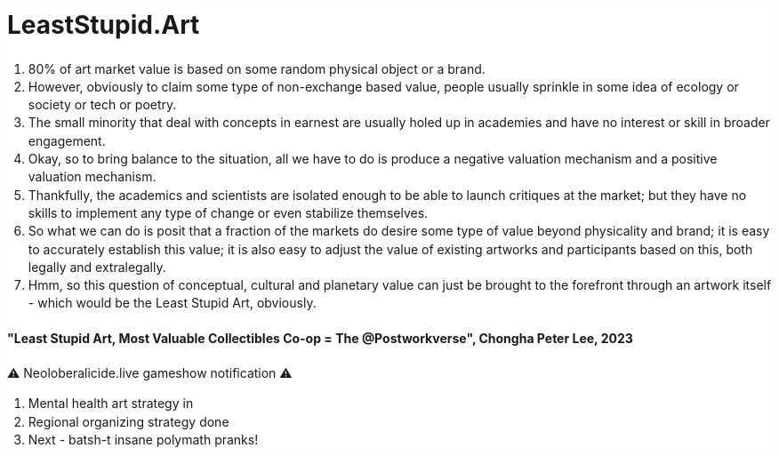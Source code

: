 







# LeastStupid.Art

1. 80% of art market value is based on some random physical object or a brand.
2. However, obviously to claim some type of non-exchange based value, people usually sprinkle in some idea of ecology or society or tech or poetry.
3. The small minority that deal with concepts in earnest are usually holed up in academies and have no interest or skill in broader engagement.
4. Okay, so to bring balance to the situation, all we have to do is produce a negative valuation mechanism and a positive valuation mechanism.
5. Thankfully, the academics and scientists are isolated enough to be able to launch critiques at the market; but they have no skills to implement any type of change or even stabilize themselves.
6. So what we can do is posit that a fraction of the markets do desire some type of value beyond physicality and brand; it is easy to accurately establish this value; it is also easy to adjust the value of existing artworks and participants based on this, both legally and extralegally.
7. Hmm, so this question of conceptual, cultural and planetary value can just be brought to the forefront through an artwork itself - which would be the Least Stupid Art, obviously.












#### "Least Stupid Art, Most Valuable Collectibles Co-op = The @Postworkverse", Chongha Peter Lee, 2023



















⚠️ Neoloberalicide.live gameshow notification ⚠️

1. Mental health art strategy in
2. Regional organizing strategy done
3. Next - batsh-t insane polymath pranks!









